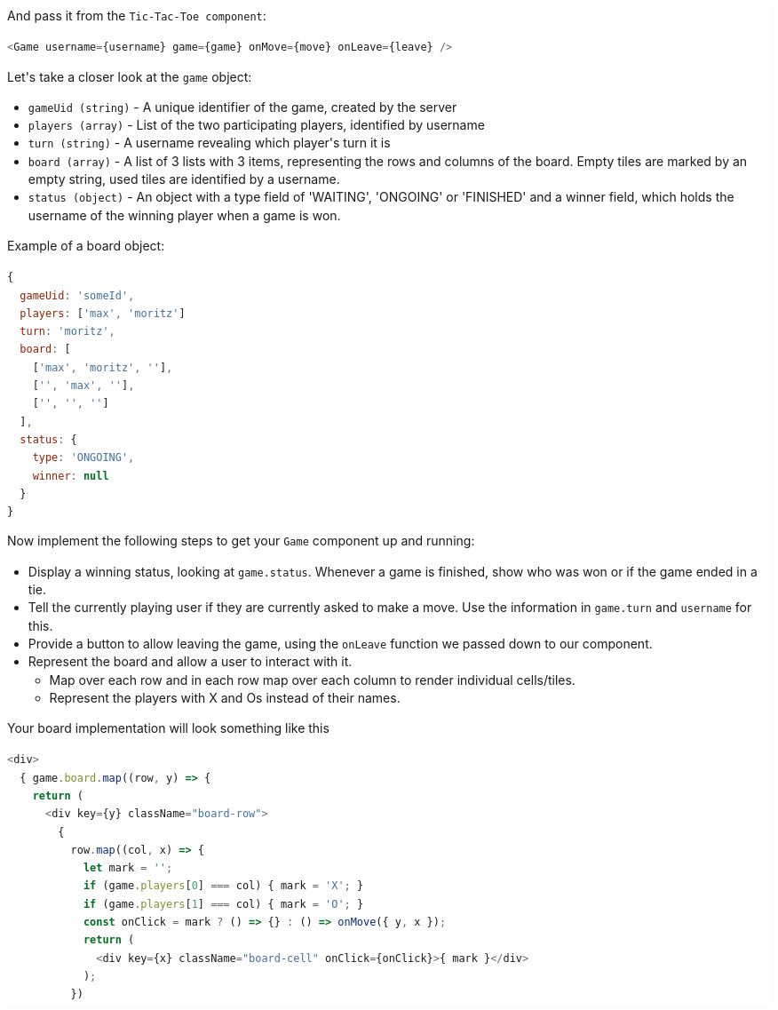 And pass it from the `Tic-Tac-Toe component`:

```javascript
<Game username={username} game={game} onMove={move} onLeave={leave} />
```

Let's take a closer look at the `game` object:

- `gameUid (string)` - A unique identifier of the game, created by the server
- `players (array)` - List of the two participating players, identified by username
- `turn (string)` - A username revealing which player's turn it is
- `board (array)` - A list of 3 lists with 3 items, representing the rows and
  columns of the board. Empty tiles are marked by an empty string, used
tiles are identified by a username.
- `status (object)` - An object with a type field of 'WAITING', 'ONGOING' or 'FINISHED'
  and a winner field, which holds the username of the winning player
when a game is won.

Example of a board object:

```javascript
{
  gameUid: 'someId',
  players: ['max', 'moritz']
  turn: 'moritz',
  board: [
    ['max', 'moritz', ''],
    ['', 'max', ''],
    ['', '', '']
  ],
  status: {
    type: 'ONGOING',
    winner: null
  }
}
```

Now implement the following steps to get your `Game` component up and
running:

- Display a winning status, looking at `game.status`. Whenever a game is
  finished, show who was won or if the game ended in a tie.
- Tell the currently playing user if they are currently asked to make a
  move. Use the information in `game.turn` and `username` for this.
- Provide a button to allow leaving the game, using the `onLeave`
  function we passed down to our component.
- Represent the board and allow a user to interact with it.
  - Map over each row and in each row map over each column to render
    individual cells/tiles.
  - Represent the players with X and Os instead of their names.


Your board implementation will look something like this

```javascript
<div>
  { game.board.map((row, y) => {
    return (
      <div key={y} className="board-row">
        {
          row.map((col, x) => {
            let mark = '';
            if (game.players[0] === col) { mark = 'X'; }
            if (game.players[1] === col) { mark = 'O'; }
            const onClick = mark ? () => {} : () => onMove({ y, x });
            return (
              <div key={x} className="board-cell" onClick={onClick}>{ mark }</div>
            );
          })
```